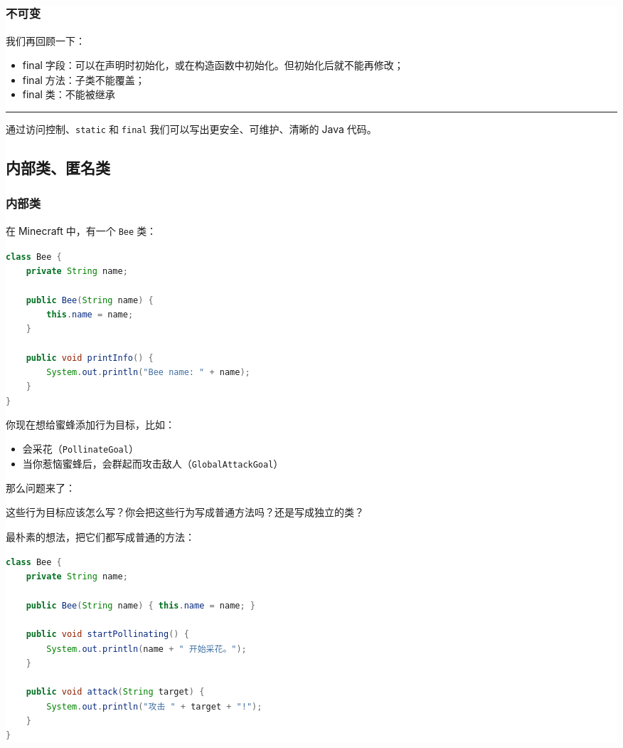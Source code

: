 ### 不可变

我们再回顾一下：
+ final 字段：可以在声明时初始化，或在构造函数中初始化。但初始化后就不能再修改；
+ final 方法：子类不能覆盖；
+ final 类：不能被继承

---

通过访问控制、`static` 和 `final` 我们可以写出更安全、可维护、清晰的 Java 代码。

## 内部类、匿名类

### 内部类

在 Minecraft 中，有一个 `Bee` 类：

```Java {data-open=true}
class Bee {
    private String name;

    public Bee(String name) {
        this.name = name;
    }

    public void printInfo() {
        System.out.println("Bee name: " + name);
    }
}
```

你现在想给蜜蜂添加行为目标，比如：
+ 会采花（`PollinateGoal`）
+ 当你惹恼蜜蜂后，会群起而攻击敌人（`GlobalAttackGoal`）

那么问题来了：

这些行为目标应该怎么写？你会把这些行为写成普通方法吗？还是写成独立的类？

最朴素的想法，把它们都写成普通的方法：
```Java {data-open=true}
class Bee {
    private String name;

    public Bee(String name) { this.name = name; }

    public void startPollinating() {
        System.out.println(name + " 开始采花。");
    }

    public void attack(String target) {
        System.out.println("攻击 " + target + "!");
    }
}
```
